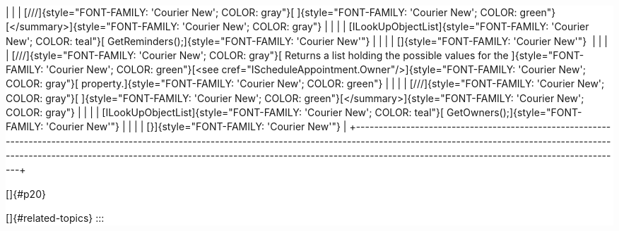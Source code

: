 |                                                                                                                                                                                                                                                                                                                                     |
| [///]{style="FONT-FAMILY: 'Courier New'; COLOR: gray"}[ ]{style="FONT-FAMILY: 'Courier New'; COLOR: green"}[\</summary\>]{style="FONT-FAMILY: 'Courier New'; COLOR: gray"}                                                                                                                                                          |
|                                                                                                                                                                                                                                                                                                                                     |
| [ILookUpObjectList]{style="FONT-FAMILY: 'Courier New'; COLOR: teal"}[ GetReminders();]{style="FONT-FAMILY: 'Courier New'"}                                                                                                                                                                                                          |
|                                                                                                                                                                                                                                                                                                                                     |
| []{style="FONT-FAMILY: 'Courier New'"}                                                                                                                                                                                                                                                                                              |
|                                                                                                                                                                                                                                                                                                                                     |
| [///]{style="FONT-FAMILY: 'Courier New'; COLOR: gray"}[ Returns a list holding the possible values for the ]{style="FONT-FAMILY: 'Courier New'; COLOR: green"}[\<see cref=\"IScheduleAppointment.Owner\"/\>]{style="FONT-FAMILY: 'Courier New'; COLOR: gray"}[ property.]{style="FONT-FAMILY: 'Courier New'; COLOR: green"}         |
|                                                                                                                                                                                                                                                                                                                                     |
| [///]{style="FONT-FAMILY: 'Courier New'; COLOR: gray"}[ ]{style="FONT-FAMILY: 'Courier New'; COLOR: green"}[\</summary\>]{style="FONT-FAMILY: 'Courier New'; COLOR: gray"}                                                                                                                                                          |
|                                                                                                                                                                                                                                                                                                                                     |
| [ILookUpObjectList]{style="FONT-FAMILY: 'Courier New'; COLOR: teal"}[ GetOwners();]{style="FONT-FAMILY: 'Courier New'"}                                                                                                                                                                                                             |
|                                                                                                                                                                                                                                                                                                                                     |
| [}]{style="FONT-FAMILY: 'Courier New'"}                                                                                                                                                                                                                                                                                             |
+-------------------------------------------------------------------------------------------------------------------------------------------------------------------------------------------------------------------------------------------------------------------------------------------------------------------------------------+

[]{#p20} 

[]{#related-topics}
:::

